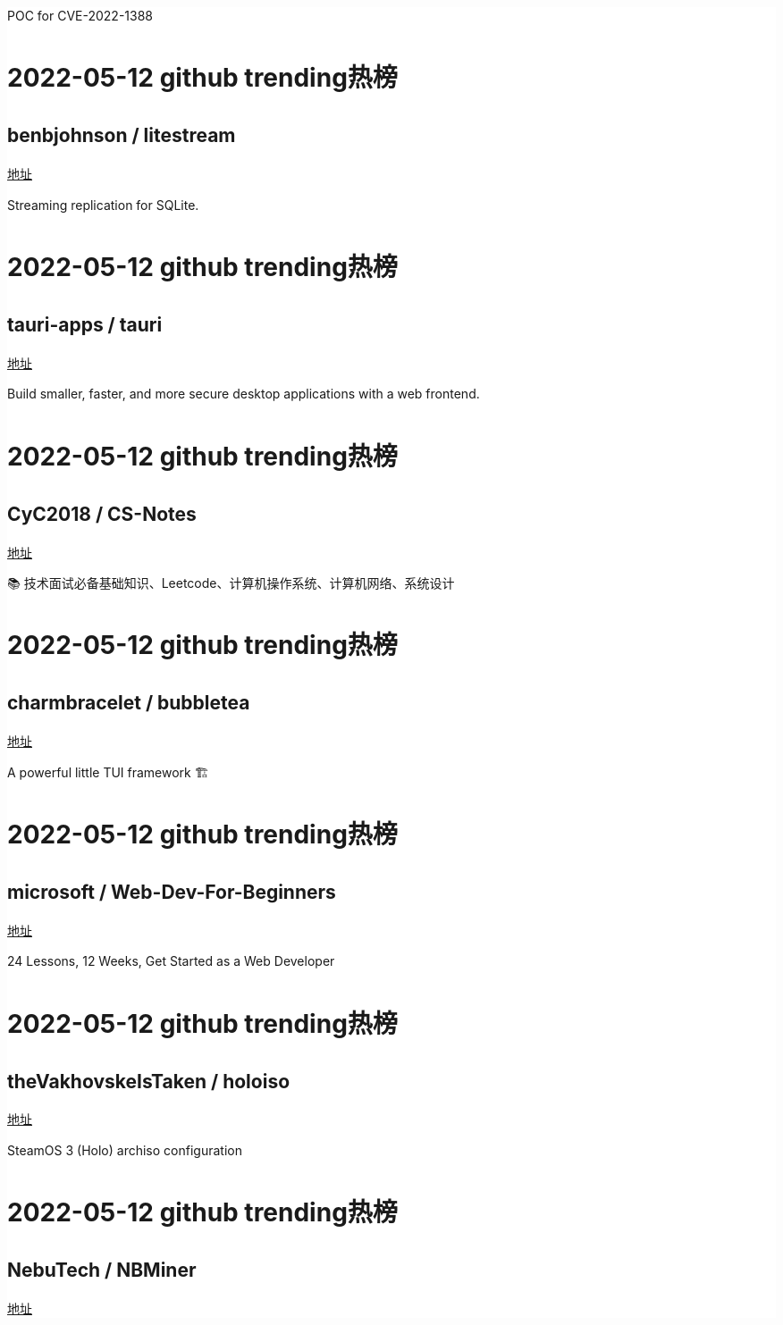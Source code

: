 POC for CVE-2022-1388
# 2022-05-12 github trending热榜
## benbjohnson / litestream
[地址](/benbjohnson/litestream)

Streaming replication for SQLite.
# 2022-05-12 github trending热榜
## tauri-apps / tauri
[地址](/tauri-apps/tauri)

Build smaller, faster, and more secure desktop applications with a web frontend.
# 2022-05-12 github trending热榜
## CyC2018 / CS-Notes
[地址](/CyC2018/CS-Notes)

📚
技术面试必备基础知识、Leetcode、计算机操作系统、计算机网络、系统设计
# 2022-05-12 github trending热榜
## charmbracelet / bubbletea
[地址](/charmbracelet/bubbletea)

A powerful little TUI framework
🏗
# 2022-05-12 github trending热榜
## microsoft / Web-Dev-For-Beginners
[地址](/microsoft/Web-Dev-For-Beginners)

24 Lessons, 12 Weeks, Get Started as a Web Developer
# 2022-05-12 github trending热榜
## theVakhovskeIsTaken / holoiso
[地址](/theVakhovskeIsTaken/holoiso)

SteamOS 3 (Holo) archiso configuration
# 2022-05-12 github trending热榜
## NebuTech / NBMiner
[地址](/NebuTech/NBMiner)
